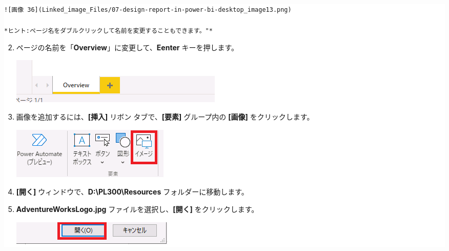     ![画像 36](Linked_image_Files/07-design-report-in-power-bi-desktop_image13.png)

    *ヒント:ページ名をダブルクリックして名前を変更することもできます。"*

2. ページの名前を「**Overview**」に変更して、**Eenter** キーを押します。

    ![画像 37](Linked_image_Files/07-design-report-in-power-bi-desktop_image14.png)

3. 画像を追加するには、**[挿入]** リボン タブで、**[要素]** グループ内の **[画像]** をクリックします。

    ![画像 1](Linked_image_Files/07-design-report-in-power-bi-desktop_image15.png)

4. **[開く]** ウィンドウで、**D:\PL300\Resources** フォルダーに移動します。

5. **AdventureWorksLogo.jpg** ファイルを選択し、**[開く]** をクリックします。

    ![画像 11](Linked_image_Files/07-design-report-in-power-bi-desktop_image16.png)
